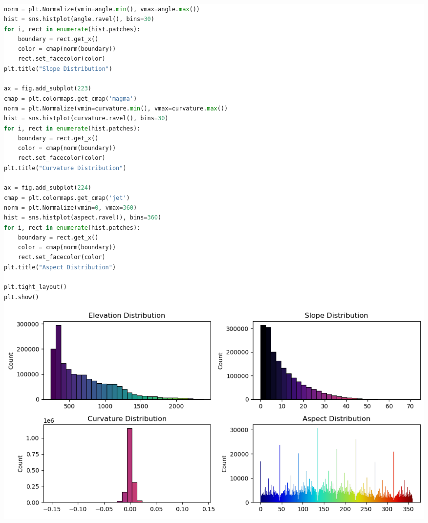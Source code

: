 ```python
norm = plt.Normalize(vmin=angle.min(), vmax=angle.max())
hist = sns.histplot(angle.ravel(), bins=30)
for i, rect in enumerate(hist.patches):
    boundary = rect.get_x()
    color = cmap(norm(boundary))
    rect.set_facecolor(color)
plt.title("Slope Distribution")

ax = fig.add_subplot(223)
cmap = plt.colormaps.get_cmap('magma')
norm = plt.Normalize(vmin=curvature.min(), vmax=curvature.max())
hist = sns.histplot(curvature.ravel(), bins=30)
for i, rect in enumerate(hist.patches):
    boundary = rect.get_x()
    color = cmap(norm(boundary))
    rect.set_facecolor(color)
plt.title("Curvature Distribution")

ax = fig.add_subplot(224)
cmap = plt.colormaps.get_cmap('jet')
norm = plt.Normalize(vmin=0, vmax=360)
hist = sns.histplot(aspect.ravel(), bins=360)
for i, rect in enumerate(hist.patches):
    boundary = rect.get_x()
    color = cmap(norm(boundary))
    rect.set_facecolor(color)
plt.title("Aspect Distribution")

plt.tight_layout()
plt.show()
```


    
![png](flood_inundation_files/flood_inundation_19_0.png)
    